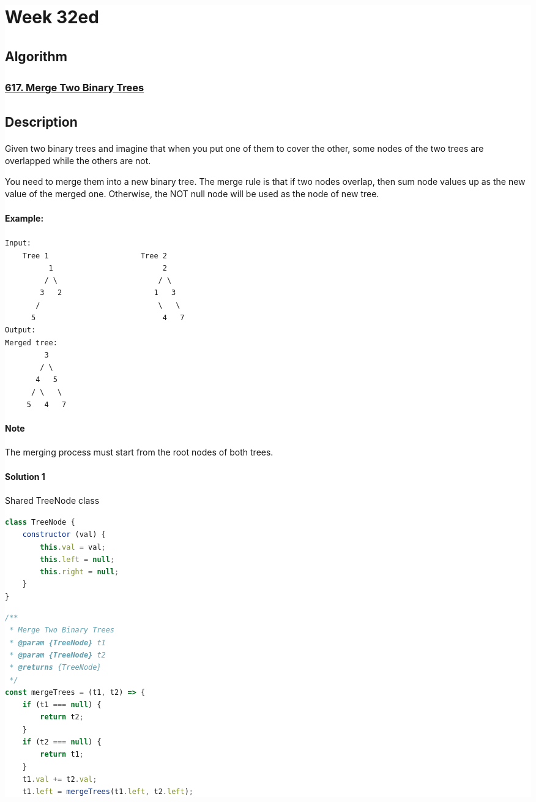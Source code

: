 # Week 32ed
## Algorithm
### [617. Merge Two Binary Trees](https://leetcode.com/problems/merge-two-binary-trees/description/)  

## Description
Given two binary trees and imagine that when you put one of them to cover the other, some nodes of the two trees are overlapped while the others are not.  

You need to merge them into a new binary tree. The merge rule is that if two nodes overlap, then sum node values up as the new value of the merged one. Otherwise, the NOT null node will be used as the node of new tree.  

#### Example:
```
Input: 
	Tree 1                     Tree 2                  
          1                         2                             
         / \                       / \                            
        3   2                     1   3                        
       /                           \   \                      
      5                             4   7                  
Output: 
Merged tree:
	     3
	    / \
	   4   5
	  / \   \ 
	 5   4   7
```

#### Note
The merging process must start from the root nodes of both trees.

#### Solution 1
Shared TreeNode class
```javascript
class TreeNode {
	constructor (val) {
		this.val = val;
		this.left = null;
		this.right = null;
	}
}
```

```javascript
/**
 * Merge Two Binary Trees
 * @param {TreeNode} t1
 * @param {TreeNode} t2
 * @returns {TreeNode}
 */
const mergeTrees = (t1, t2) => {
	if (t1 === null) {
		return t2;
	}
	if (t2 === null) {
		return t1;
	}
	t1.val += t2.val;
	t1.left = mergeTrees(t1.left, t2.left);
```